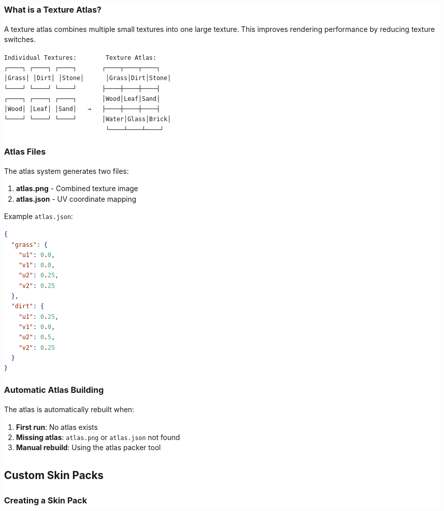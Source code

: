 ### What is a Texture Atlas?

A texture atlas combines multiple small textures into one large texture. This improves rendering performance by reducing texture switches.

```
Individual Textures:        Texture Atlas:
┌────┐ ┌────┐ ┌────┐       ┌────┬────┬────┐
│Grass│ │Dirt│ │Stone│      │Grass│Dirt│Stone│
└────┘ └────┘ └────┘       ├────┼────┼────┤
┌────┐ ┌────┐ ┌────┐       │Wood│Leaf│Sand│
│Wood│ │Leaf│ │Sand│   →   ├────┼────┼────┤
└────┘ └────┘ └────┘       │Water│Glass│Brick│
                            └────┴────┴────┘
```

### Atlas Files

The atlas system generates two files:

1. **atlas.png** - Combined texture image
2. **atlas.json** - UV coordinate mapping

Example `atlas.json`:

```json
{
  "grass": {
    "u1": 0.0,
    "v1": 0.0,
    "u2": 0.25,
    "v2": 0.25
  },
  "dirt": {
    "u1": 0.25,
    "v1": 0.0,
    "u2": 0.5,
    "v2": 0.25
  }
}
```

### Automatic Atlas Building

The atlas is automatically rebuilt when:

1. **First run**: No atlas exists
2. **Missing atlas**: `atlas.png` or `atlas.json` not found
3. **Manual rebuild**: Using the atlas packer tool

## Custom Skin Packs

### Creating a Skin Pack
